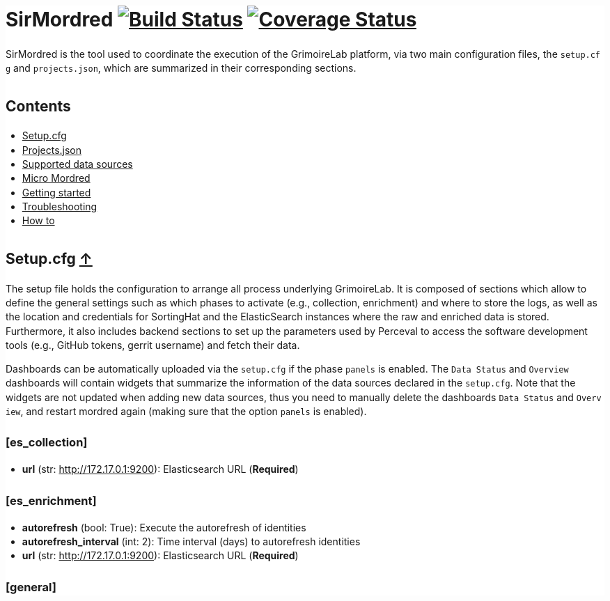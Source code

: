 # SirMordred [![Build Status](https://github.com/chaoss/grimoirelab-sirmordred/workflows/build/badge.svg)](https://github.com/chaoss/grimoirelab-sirmordred/actions?query=workflow:build+branch:master+event:push) [![Coverage Status](https://coveralls.io/repos/github/chaoss/grimoirelab-sirmordred/badge.svg?branch=master)](https://coveralls.io/github/chaoss/grimoirelab-sirmordred?branch=master)

SirMordred is the tool used to coordinate the execution of the GrimoireLab platform, via two main configuration files, the `setup.cfg` and `projects.json`, which are summarized in their corresponding sections.

## Contents

* [Setup.cfg](#setupcfg-)
* [Projects.json](#projectsjson-)
* [Supported data sources](#supported-data-sources-)
* [Micro Mordred](#micro-mordred-)
* [Getting started](/Getting-Started.md#getting-started-)
* [Troubleshooting](/Getting-Started.md#troubleshooting-)
* [How to](/Getting-Started.md#how-to-)


## Setup.cfg [&uarr;](#contents)

The setup file holds the configuration to arrange all process underlying GrimoireLab. It is composed of sections which allow to define the general settings such as which phases
to activate (e.g., collection, enrichment) and where to store the logs, as well as the location and credentials for SortingHat and the ElasticSearch instances where the raw and enriched data 
is stored. Furthermore, it also includes backend sections to set up the parameters used by Perceval to access the software development tools (e.g., GitHub tokens, gerrit username) and fetch their data.

Dashboards can be automatically uploaded via the `setup.cfg` if the phase `panels` is enabled. The `Data Status` and `Overview` dashboards will contain
widgets that summarize the information of the data sources declared in the `setup.cfg`. Note that the widgets are not updated when adding
new data sources, thus you need to manually delete the dashboards `Data Status` and `Overview`, and restart mordred again (making sure that the option `panels` is enabled).

### [es_collection] 

 * **url** (str: http://172.17.0.1:9200): Elasticsearch URL (**Required**)
### [es_enrichment] 

 * **autorefresh** (bool: True): Execute the autorefresh of identities
 * **autorefresh_interval** (int: 2): Time interval (days) to autorefresh identities
 * **url** (str: http://172.17.0.1:9200): Elasticsearch URL (**Required**)
### [general] 
